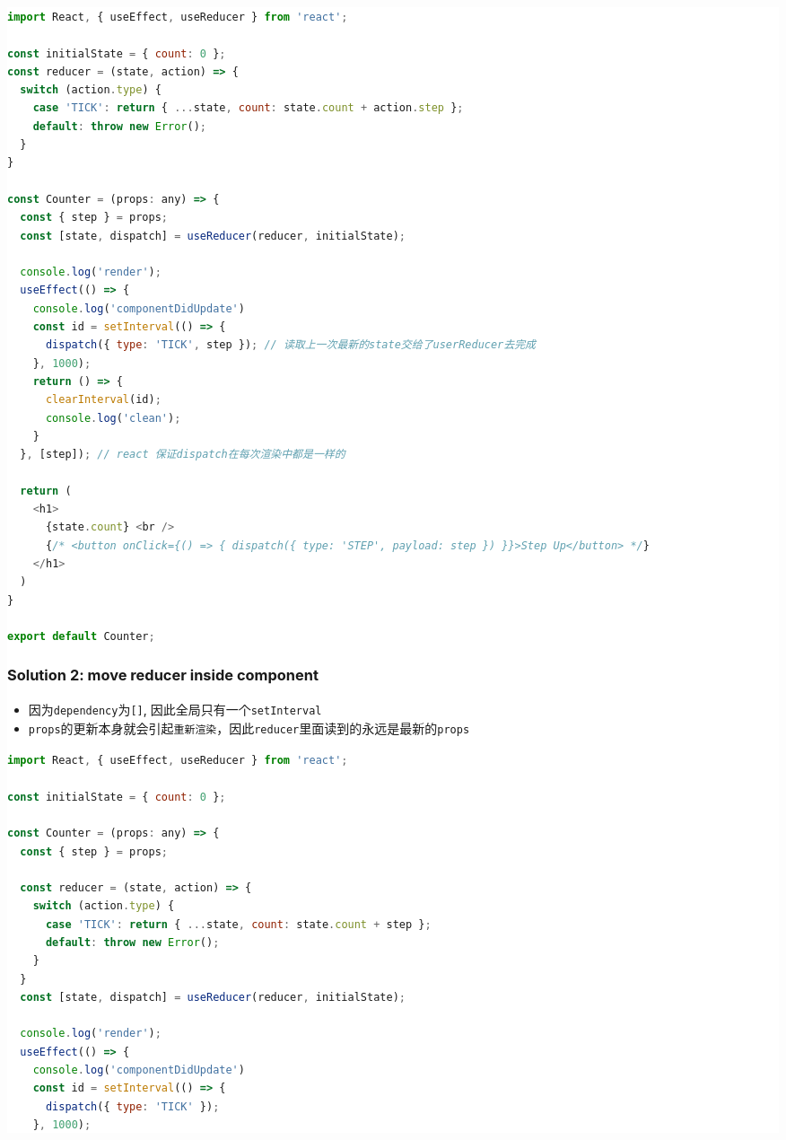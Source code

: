 ```javascript
import React, { useEffect, useReducer } from 'react';

const initialState = { count: 0 };
const reducer = (state, action) => {
  switch (action.type) {
    case 'TICK': return { ...state, count: state.count + action.step };
    default: throw new Error();
  }
}

const Counter = (props: any) => {
  const { step } = props;
  const [state, dispatch] = useReducer(reducer, initialState);

  console.log('render');
  useEffect(() => {
    console.log('componentDidUpdate')
    const id = setInterval(() => {
      dispatch({ type: 'TICK', step }); // 读取上一次最新的state交给了userReducer去完成
    }, 1000);
    return () => {
      clearInterval(id);
      console.log('clean');
    }
  }, [step]); // react 保证dispatch在每次渲染中都是一样的

  return (
    <h1>
      {state.count} <br />
      {/* <button onClick={() => { dispatch({ type: 'STEP', payload: step }) }}>Step Up</button> */}
    </h1>
  )
}

export default Counter;
```
### Solution 2: move reducer inside component
- 因为`dependency`为`[]`, 因此全局只有一个`setInterval`
- `props`的更新本身就会引起`重新渲染`，因此`reducer`里面读到的永远是最新的`props`
```javascript
import React, { useEffect, useReducer } from 'react';

const initialState = { count: 0 };

const Counter = (props: any) => {
  const { step } = props;

  const reducer = (state, action) => {
    switch (action.type) {
      case 'TICK': return { ...state, count: state.count + step };
      default: throw new Error();
    }
  }
  const [state, dispatch] = useReducer(reducer, initialState);

  console.log('render');
  useEffect(() => {
    console.log('componentDidUpdate')
    const id = setInterval(() => {
      dispatch({ type: 'TICK' }); 
    }, 1000);
```